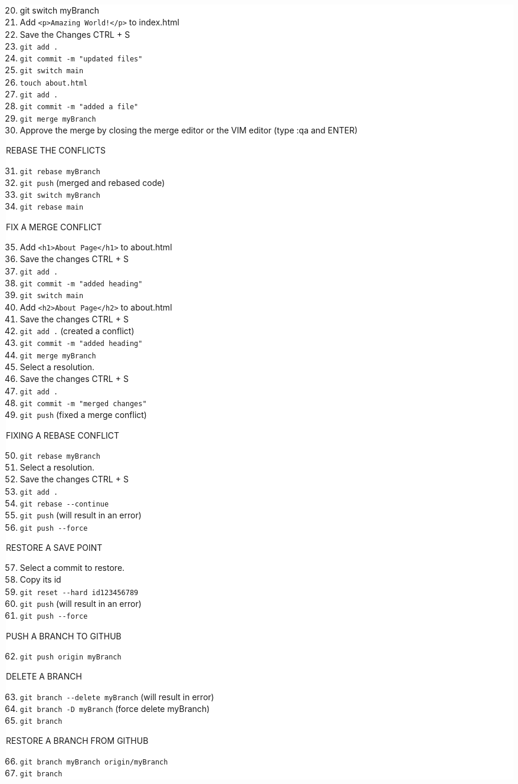 20. git switch myBranch
21. Add `<p>Amazing World!</p>` to index.html
22. Save the Changes CTRL + S
23. `git add .`
24. `git commit -m "updated files"`
25. `git switch main`
26. `touch about.html`
27. `git add .`
28. `git commit -m "added a file"`
29. `git merge myBranch`
30. Approve the merge by closing the merge editor or the VIM editor (type :qa and ENTER)

REBASE THE CONFLICTS

31. `git rebase myBranch`
32. `git push` (merged and rebased code)
33. `git switch myBranch`
34. `git rebase main`

FIX A MERGE CONFLICT

35. Add `<h1>About Page</h1>` to about.html
36. Save the changes CTRL + S
37. `git add .`
38. `git commit -m "added heading"`
39. `git switch main`
40. Add `<h2>About Page</h2>` to about.html
41. Save the changes CTRL + S
42. `git add .` (created a conflict)
43. `git commit -m "added heading"`
44. `git merge myBranch`
45. Select a resolution.
46. Save the changes CTRL + S
47. `git add .`
48. `git commit -m "merged changes"`
49. `git push` (fixed a merge conflict)

FIXING A REBASE CONFLICT

50. `git rebase myBranch`
51. Select a resolution.
52. Save the changes CTRL + S
53. `git add .`
54. `git rebase --continue`
55. `git push` (will result in an error)
56. `git push --force`

RESTORE A SAVE POINT

57. Select a commit to restore.
58. Copy its id
59. `git reset --hard id123456789`
60. `git push` (will result in an error)
61. `git push --force`

PUSH A BRANCH TO GITHUB

62. `git push origin myBranch`

DELETE A BRANCH

63. `git branch --delete myBranch` (will result in error)
64. `git branch -D myBranch` (force delete myBranch)
65. `git branch`

RESTORE A BRANCH FROM GITHUB

66. `git branch myBranch origin/myBranch`
67. `git branch`

